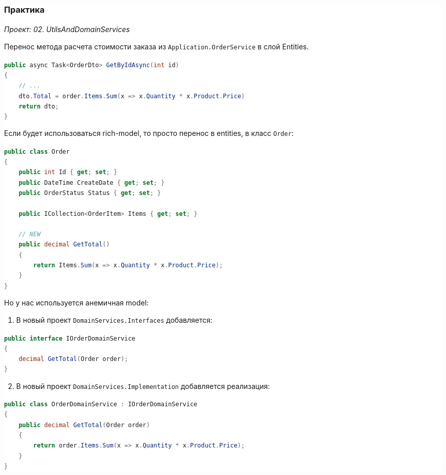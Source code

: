 ### Практика

*Проект: 02. UtilsAndDomainServices*

Перенос метода расчета стоимости заказа из `Application.OrderService` в слой Entities.

```csharp
public async Task<OrderDto> GetByIdAsync(int id)
{
    // ...
    dto.Total = order.Items.Sum(x => x.Quantity * x.Product.Price)
    return dto;
}
```

Если будет использоваться rich-model, то просто перенос в entities, в класс `Order`:

```csharp
public class Order
{
    public int Id { get; set; }
    public DateTime CreateDate { get; set; }
    public OrderStatus Status { get; set; }

    public ICollection<OrderItem> Items { get; set; }

    // NEW
    public decimal GetTotal()
    {
        return Items.Sum(x => x.Quantity * x.Product.Price);
    }
}
```

Но у нас используется анемичная model:

1. В новый проект `DomainServices.Interfaces` добавляется:

```csharp
public interface IOrderDomainService
{
    decimal GetTotal(Order order);
}
```

2. В новый проект `DomainServices.Implementation` добавляется реализация:

```csharp
public class OrderDomainService : IOrderDomainService
{
    public decimal GetTotal(Order order)
    {
        return order.Items.Sum(x => x.Quantity * x.Product.Price);
    }
}
```

